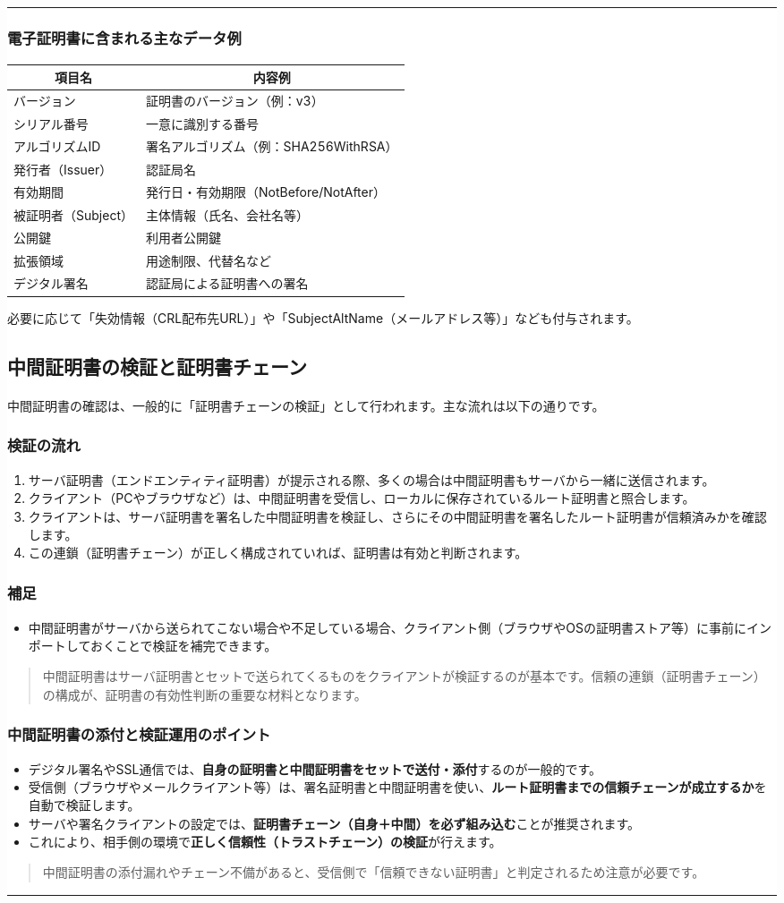 
---

### 電子証明書に含まれる主なデータ例

| 項目名                | 内容例                                 |
|-----------------------|----------------------------------------|
| バージョン            | 証明書のバージョン（例：v3）           |
| シリアル番号          | 一意に識別する番号                     |
| アルゴリズムID        | 署名アルゴリズム（例：SHA256WithRSA）   |
| 発行者（Issuer）      | 認証局名                               |
| 有効期間              | 発行日・有効期限（NotBefore/NotAfter） |
| 被証明者（Subject）   | 主体情報（氏名、会社名等）             |
| 公開鍵                | 利用者公開鍵                           |
| 拡張領域              | 用途制限、代替名など                   |
| デジタル署名          | 認証局による証明書への署名             |

必要に応じて「失効情報（CRL配布先URL）」や「SubjectAltName（メールアドレス等）」なども付与されます。


## 中間証明書の検証と証明書チェーン

中間証明書の確認は、一般的に「証明書チェーンの検証」として行われます。主な流れは以下の通りです。

### 検証の流れ

1. サーバ証明書（エンドエンティティ証明書）が提示される際、多くの場合は中間証明書もサーバから一緒に送信されます。
2. クライアント（PCやブラウザなど）は、中間証明書を受信し、ローカルに保存されているルート証明書と照合します。
3. クライアントは、サーバ証明書を署名した中間証明書を検証し、さらにその中間証明書を署名したルート証明書が信頼済みかを確認します。
4. この連鎖（証明書チェーン）が正しく構成されていれば、証明書は有効と判断されます。

### 補足

- 中間証明書がサーバから送られてこない場合や不足している場合、クライアント側（ブラウザやOSの証明書ストア等）に事前にインポートしておくことで検証を補完できます。

> 中間証明書はサーバ証明書とセットで送られてくるものをクライアントが検証するのが基本です。信頼の連鎖（証明書チェーン）の構成が、証明書の有効性判断の重要な材料となります。


### 中間証明書の添付と検証運用のポイント

- デジタル署名やSSL通信では、**自身の証明書と中間証明書をセットで送付・添付**するのが一般的です。
- 受信側（ブラウザやメールクライアント等）は、署名証明書と中間証明書を使い、**ルート証明書までの信頼チェーンが成立するか**を自動で検証します。
- サーバや署名クライアントの設定では、**証明書チェーン（自身＋中間）を必ず組み込む**ことが推奨されます。
- これにより、相手側の環境で**正しく信頼性（トラストチェーン）の検証**が行えます。

> 中間証明書の添付漏れやチェーン不備があると、受信側で「信頼できない証明書」と判定されるため注意が必要です。

---
